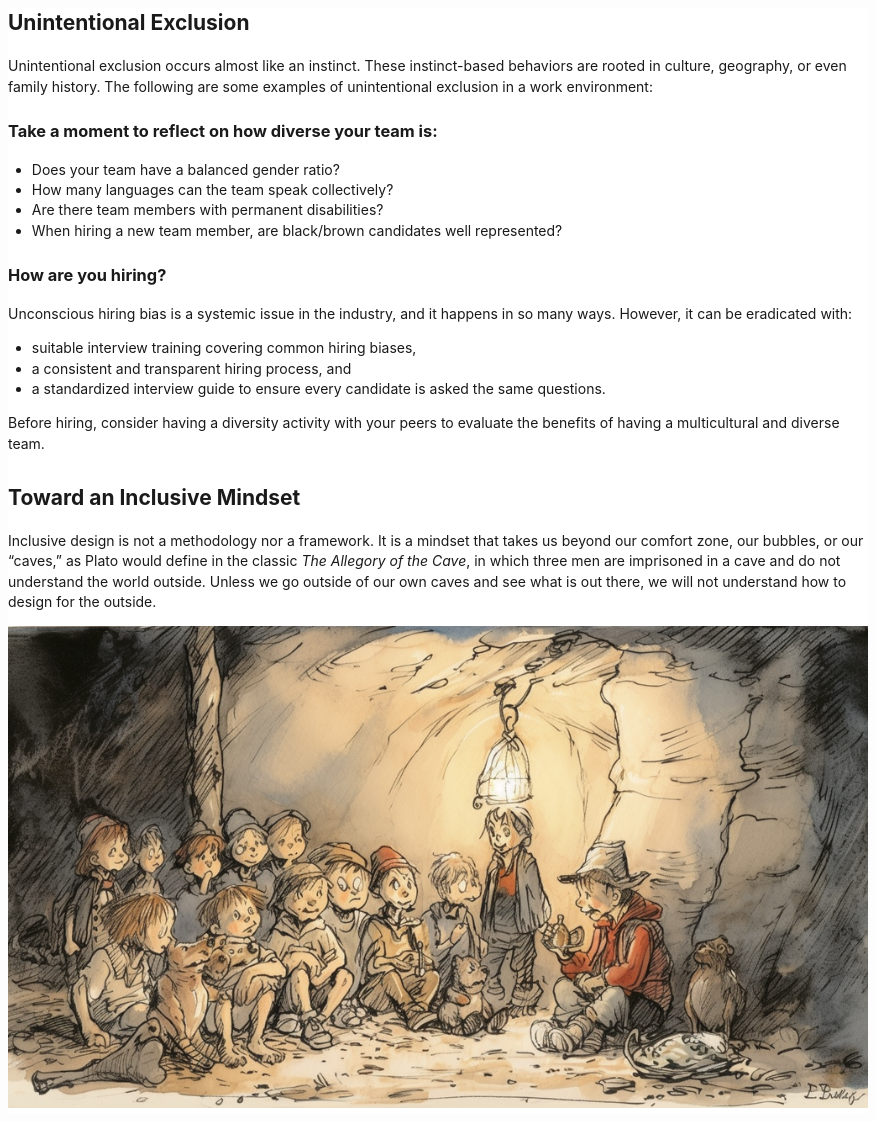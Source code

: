 ## Unintentional Exclusion

Unintentional exclusion occurs almost like an instinct. These instinct-based behaviors are rooted in culture, geography, or even family history. The following are some examples of unintentional exclusion in a work environment:

### Take a moment to reflect on how diverse your team is:

- Does your team have a balanced gender ratio?
- How many languages can the team speak collectively?
- Are there team members with permanent disabilities?
- When hiring a new team member, are black/brown candidates well represented?

### How are you hiring?

Unconscious hiring bias is a systemic issue in the industry, and it happens in so many ways. However, it can be eradicated with:

- suitable interview training covering common hiring biases,
- a consistent and transparent hiring process, and
- a standardized interview guide to ensure every candidate is asked the same questions.

Before hiring, consider having a diversity activity with your peers to evaluate the benefits of having a multicultural and diverse team.

## Toward an Inclusive Mindset

Inclusive design is not a methodology nor a framework. It is a mindset that takes us beyond our comfort zone, our bubbles, or our “caves,” as Plato would define in the classic _The Allegory of the Cave_, in which three men are imprisoned in a cave and do not understand the world outside. Unless we go outside of our own caves and see what is out there, we will not understand how to design for the outside.

![The Allegory of the Cave is a philosophical story by Plato, illustrating the journey from ignorance to enlightenment as prisoners escape a cave of shadows and discover the true reality outside.](/images/posts/mpaiva_In_an_E._H._Shepard_style_illustration_ceff9400-bd12-4249-81b3-5a3c180cf802.png)
